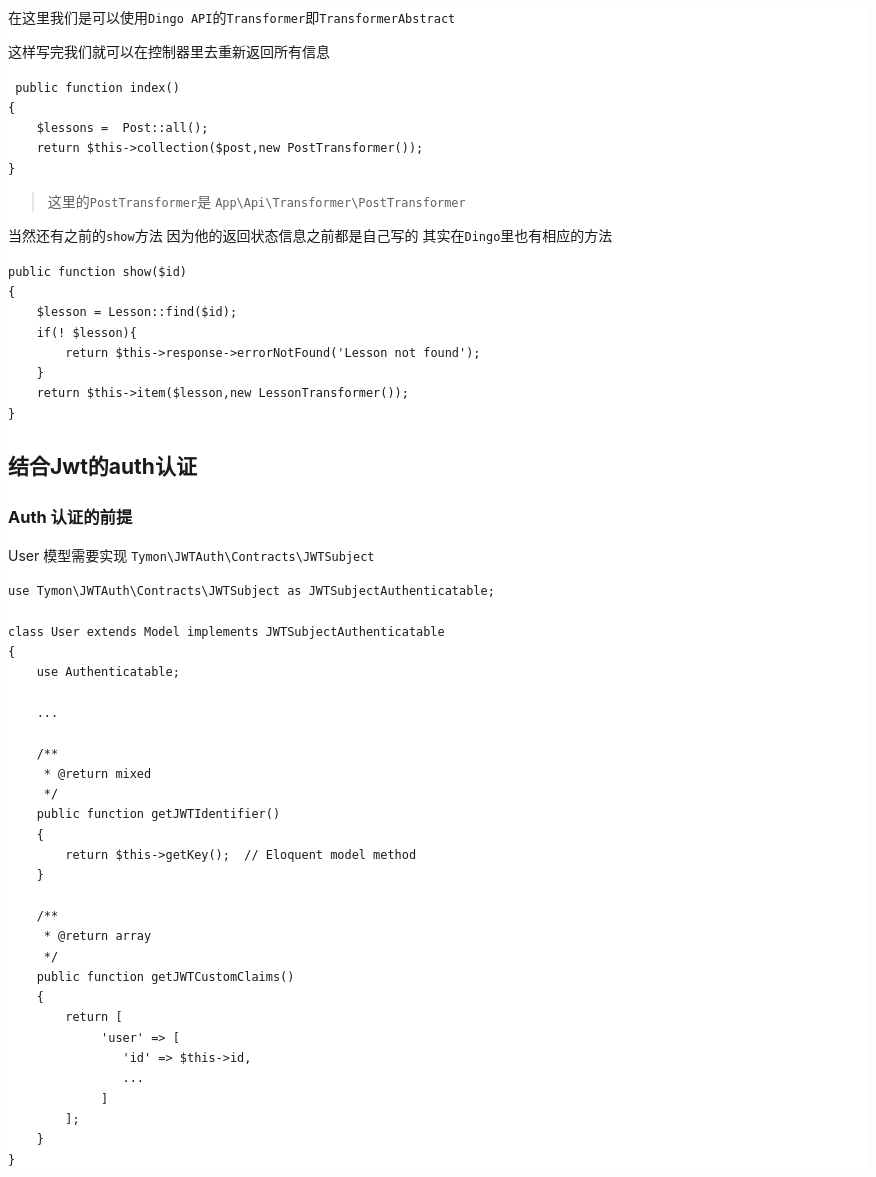 在这里我们是可以使用`Dingo API`的`Transformer`即`TransformerAbstract`

这样写完我们就可以在控制器里去重新返回所有信息

```
 public function index()
{
    $lessons =  Post::all();
    return $this->collection($post,new PostTransformer());
}
```

> 这里的`PostTransformer`是 `App\Api\Transformer\PostTransformer`

当然还有之前的`show`方法 因为他的返回状态信息之前都是自己写的 其实在`Dingo`里也有相应的方法

```
public function show($id)
{
    $lesson = Lesson::find($id);
    if(! $lesson){
        return $this->response->errorNotFound('Lesson not found');
    }
    return $this->item($lesson,new LessonTransformer());
}
```


## 结合Jwt的auth认证

### Auth 认证的前提

User 模型需要实现 `Tymon\JWTAuth\Contracts\JWTSubject`

```
use Tymon\JWTAuth\Contracts\JWTSubject as JWTSubjectAuthenticatable;

class User extends Model implements JWTSubjectAuthenticatable
{
    use Authenticatable;

    ...

    /**
     * @return mixed
     */
    public function getJWTIdentifier()
    {
        return $this->getKey();  // Eloquent model method
    }

    /**
     * @return array
     */
    public function getJWTCustomClaims()
    {
        return [
             'user' => [ 
                'id' => $this->id,
                ... 
             ]
        ];
    }
}
```
